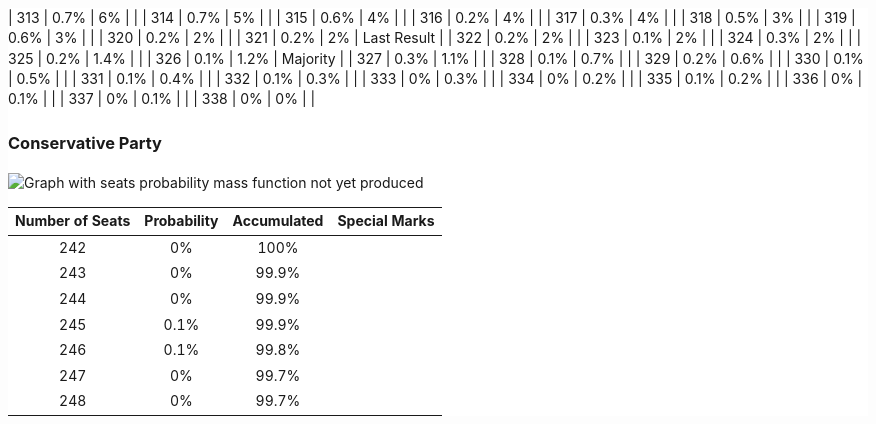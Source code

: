 | 313 | 0.7% | 6% |  |
| 314 | 0.7% | 5% |  |
| 315 | 0.6% | 4% |  |
| 316 | 0.2% | 4% |  |
| 317 | 0.3% | 4% |  |
| 318 | 0.5% | 3% |  |
| 319 | 0.6% | 3% |  |
| 320 | 0.2% | 2% |  |
| 321 | 0.2% | 2% | Last Result |
| 322 | 0.2% | 2% |  |
| 323 | 0.1% | 2% |  |
| 324 | 0.3% | 2% |  |
| 325 | 0.2% | 1.4% |  |
| 326 | 0.1% | 1.2% | Majority |
| 327 | 0.3% | 1.1% |  |
| 328 | 0.1% | 0.7% |  |
| 329 | 0.2% | 0.6% |  |
| 330 | 0.1% | 0.5% |  |
| 331 | 0.1% | 0.4% |  |
| 332 | 0.1% | 0.3% |  |
| 333 | 0% | 0.3% |  |
| 334 | 0% | 0.2% |  |
| 335 | 0.1% | 0.2% |  |
| 336 | 0% | 0.1% |  |
| 337 | 0% | 0.1% |  |
| 338 | 0% | 0% |  |

### Conservative Party

![Graph with seats probability mass function not yet produced](2018-09-27-ComRes-coalitions-seats-pmf-con.png "Seats Probability Mass Function")

| Number of Seats | Probability | Accumulated | Special Marks |
|:---------------:|:-----------:|:-----------:|:-------------:|
| 242 | 0% | 100% |  |
| 243 | 0% | 99.9% |  |
| 244 | 0% | 99.9% |  |
| 245 | 0.1% | 99.9% |  |
| 246 | 0.1% | 99.8% |  |
| 247 | 0% | 99.7% |  |
| 248 | 0% | 99.7% |  |
